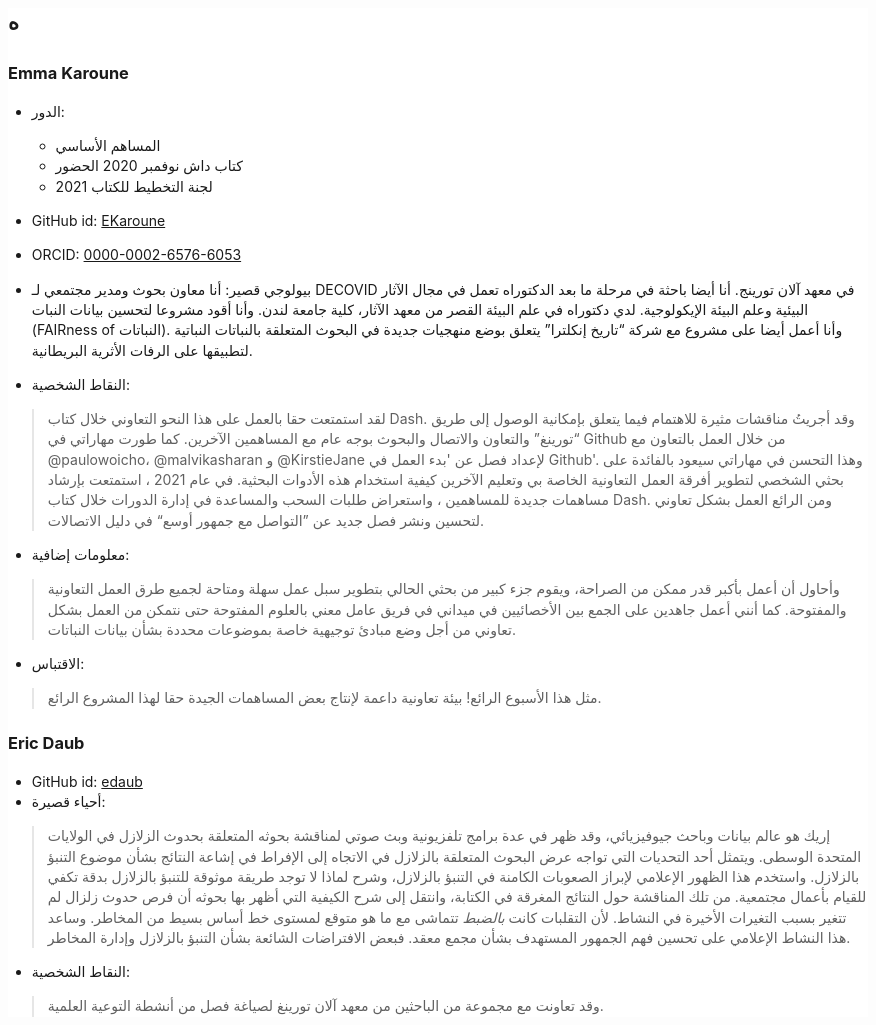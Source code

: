 



## ه

### Emma Karoune

* الدور:
    * المساهم الأساسي
    * كتاب داش نوفمبر 2020 الحضور
    * لجنة التخطيط للكتاب 2021
* GitHub id: [EKaroune](https://github.com/EKaroune)
* ORCID: [0000-0002-6576-6053](https://orcid.org/0000-0002-6576-6053)
* بيولوجي قصير: أنا معاون بحوث ومدير مجتمعي لـ DECOVID في معهد آلان تورينج. أنا أيضا باحثة في مرحلة ما بعد الدكتوراه تعمل في مجال الآثار البيئية وعلم البيئة الإيكولوجية. لدي دكتوراه في علم البيئة القصر من معهد الآثار، كلية جامعة لندن. وأنا أقود مشروعا لتحسين بيانات النبات (FAIRness of النباتات). وأنا أعمل أيضا على مشروع مع شركة “تاريخ إنكلترا” يتعلق بوضع منهجيات جديدة في البحوث المتعلقة بالنباتات النباتية لتطبيقها على الرفات الأثرية البريطانية.

* النقاط الشخصية:
> لقد استمتعت حقا بالعمل على هذا النحو التعاوني خلال كتاب Dash. وقد أجريتُ مناقشات مثيرة للاهتمام فيما يتعلق بإمكانية الوصول إلى طريق “تورينغ” والتعاون والاتصال والبحوث بوجه عام مع المساهمين الآخرين. كما طورت مهاراتي في Github من خلال العمل بالتعاون مع @paulowoicho، @malvikasharan و @KirstieJane لإعداد فصل عن 'بدء العمل في Github'. وهذا التحسن في مهاراتي سيعود بالفائدة على بحثي الشخصي لتطوير أفرقة العمل التعاونية الخاصة بي وتعليم الآخرين كيفية استخدام هذه الأدوات البحثية. في عام 2021 ، استمتعت بإرشاد مساهمات جديدة للمساهمين ، واستعراض طلبات السحب والمساعدة في إدارة الدورات خلال كتاب Dash. ومن الرائع العمل بشكل تعاوني لتحسين ونشر فصل جديد عن ”التواصل مع جمهور أوسع“ في دليل الاتصالات.

* معلومات إضافية:
> وأحاول أن أعمل بأكبر قدر ممكن من الصراحة، ويقوم جزء كبير من بحثي الحالي بتطوير سبل عمل سهلة ومتاحة لجميع طرق العمل التعاونية والمفتوحة. كما أنني أعمل جاهدين على الجمع بين الأخصائيين في ميداني في فريق عامل معني بالعلوم المفتوحة حتى نتمكن من العمل بشكل تعاوني من أجل وضع مبادئ توجيهية خاصة بموضوعات محددة بشأن بيانات النباتات.

* الاقتباس:
> مثل هذا الأسبوع الرائع! بيئة تعاونية داعمة لإنتاج بعض المساهمات الجيدة حقا لهذا المشروع الرائع.

### Eric Daub

* GitHub id: [edaub](https://github.com/edaub)
* أحياء قصيرة:
> إريك هو عالم بيانات وباحث جيوفيزيائي، وقد ظهر في عدة برامج تلفزيونية وبث صوتي لمناقشة بحوثه المتعلقة بحدوث الزلازل في الولايات المتحدة الوسطى. ويتمثل أحد التحديات التي تواجه عرض البحوث المتعلقة بالزلازل في الاتجاه إلى الإفراط في إشاعة النتائج بشأن موضوع التنبؤ بالزلازل. واستخدم هذا الظهور الإعلامي لإبراز الصعوبات الكامنة في التنبؤ بالزلازل، وشرح لماذا لا توجد طريقة موثوقة للتنبؤ بالزلازل بدقة تكفي للقيام بأعمال مجتمعية. من تلك المناقشة حول النتائج المغرقة في الكتابة، وانتقل إلى شرح الكيفية التي أظهر بها بحوثه أن فرص حدوث زلزال لم تتغير بسبب التغيرات الأخيرة في النشاط. لأن التقلبات كانت *بالضبط* تتماشى مع ما هو متوقع لمستوى خط أساس بسيط من المخاطر. وساعد هذا النشاط الإعلامي على تحسين فهم الجمهور المستهدف بشأن مجمع معقد. فبعض الافتراضات الشائعة بشأن التنبؤ بالزلازل وإدارة المخاطر.

* النقاط الشخصية:
> وقد تعاونت مع مجموعة من الباحثين من معهد آلان تورينغ لصياغة فصل من أنشطة التوعية العلمية.
